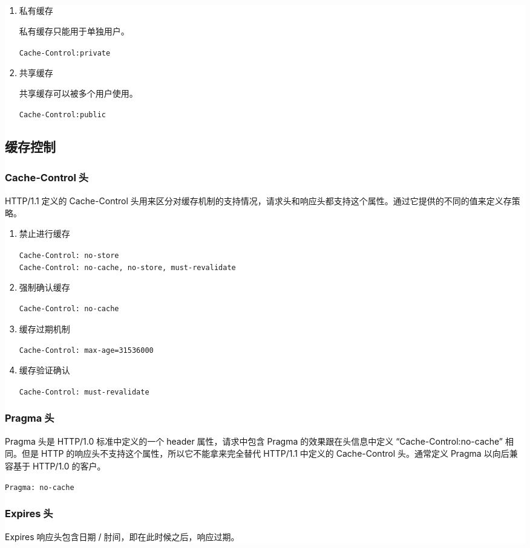 1. 私有缓存

   私有缓存只能用于单独用户。

   ```
   Cache-Control:private
   ```

2. 共享缓存

   共享缓存可以被多个用户使用。

   ```
   Cache-Control:public
   ```

## 缓存控制



### Cache-Control 头

HTTP/1.1 定义的 Cache-Control 头用来区分对缓存机制的支持情况，请求头和响应头都支持这个属性。通过它提供的不同的值来定义存策略。

1. 禁止进行缓存

   ```
   Cache-Control: no-store
   Cache-Control: no-cache, no-store, must-revalidate
   ```

2. 强制确认缓存

   ```
   Cache-Control: no-cache
   ```

3. 缓存过期机制

   ```
   Cache-Control: max-age=31536000
   ```

4. 缓存验证确认

   ```
   Cache-Control: must-revalidate
   ```

### Pragma 头

Pragma 头是 HTTP/1.0 标准中定义的一个 header 属性，请求中包含 Pragma 的效果跟在头信息中定义 “Cache-Control:no-cache” 相同。但是 HTTP 的响应头不支持这个属性，所以它不能拿来完全替代 HTTP/1.1 中定义的 Cache-Control 头。通常定义 Pragma 以向后兼容基于 HTTP/1.0 的客户。

```
Pragma: no-cache
```

### Expires 头

Expires 响应头包含日期 / 肘间，即在此时候之后，响应过期。
